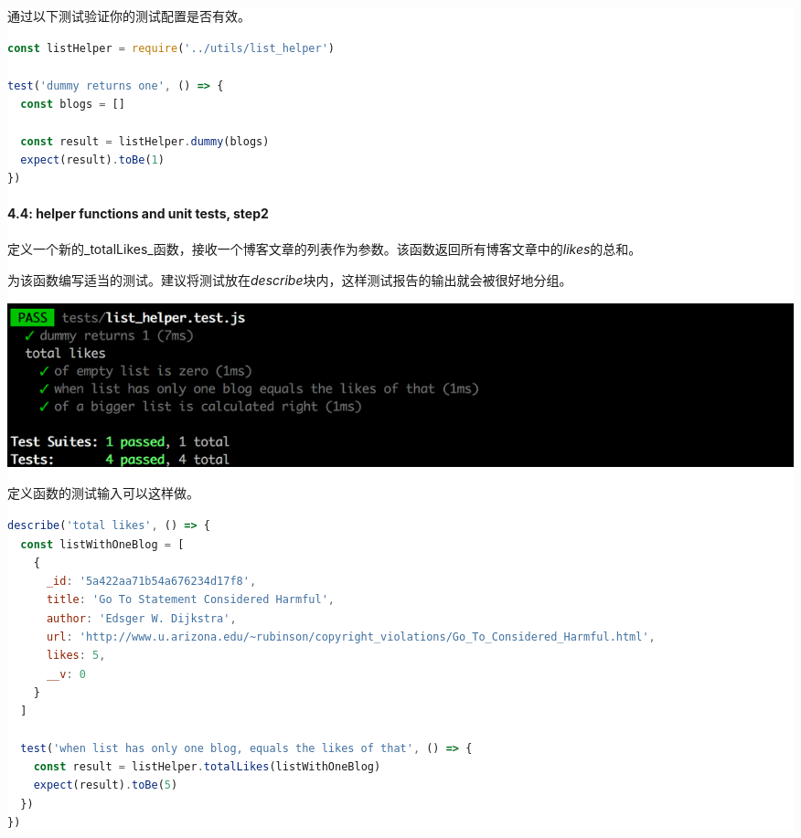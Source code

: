 

 通过以下测试验证你的测试配置是否有效。

```js
const listHelper = require('../utils/list_helper')

test('dummy returns one', () => {
  const blogs = []

  const result = listHelper.dummy(blogs)
  expect(result).toBe(1)
})
```


#### 4.4: helper functions and unit tests, step2



 定义一个新的_totalLikes_函数，接收一个博客文章的列表作为参数。该函数返回所有博客文章中的<i>likes</i>的总和。



 为该函数编写适当的测试。建议将测试放在<i>describe</i>块内，这样测试报告的输出就会被很好地分组。

![](../../images/4/5.png)



 定义函数的测试输入可以这样做。

```js
describe('total likes', () => {
  const listWithOneBlog = [
    {
      _id: '5a422aa71b54a676234d17f8',
      title: 'Go To Statement Considered Harmful',
      author: 'Edsger W. Dijkstra',
      url: 'http://www.u.arizona.edu/~rubinson/copyright_violations/Go_To_Considered_Harmful.html',
      likes: 5,
      __v: 0
    }
  ]

  test('when list has only one blog, equals the likes of that', () => {
    const result = listHelper.totalLikes(listWithOneBlog)
    expect(result).toBe(5)
  })
})
```
